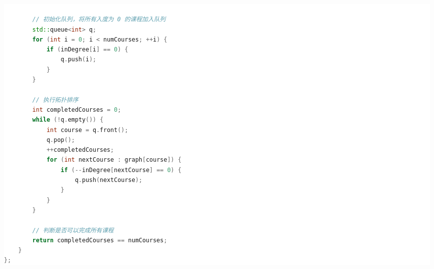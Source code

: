 ```c++
        
        // 初始化队列，将所有入度为 0 的课程加入队列
        std::queue<int> q;
        for (int i = 0; i < numCourses; ++i) {
            if (inDegree[i] == 0) {
                q.push(i);
            }
        }
        
        // 执行拓扑排序
        int completedCourses = 0;
        while (!q.empty()) {
            int course = q.front();
            q.pop();
            ++completedCourses;
            for (int nextCourse : graph[course]) {
                if (--inDegree[nextCourse] == 0) {
                    q.push(nextCourse);
                }
            }
        }
        
        // 判断是否可以完成所有课程
        return completedCourses == numCourses;
    }
};
```